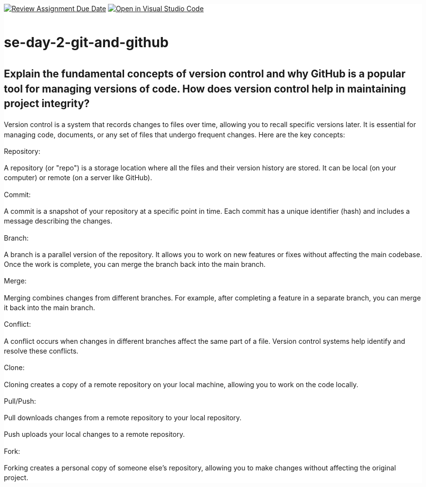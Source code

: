 [![Review Assignment Due Date](https://classroom.github.com/assets/deadline-readme-button-22041afd0340ce965d47ae6ef1cefeee28c7c493a6346c4f15d667ab976d596c.svg)](https://classroom.github.com/a/8wgCKhpZ)
[![Open in Visual Studio Code](https://classroom.github.com/assets/open-in-vscode-2e0aaae1b6195c2367325f4f02e2d04e9abb55f0b24a779b69b11b9e10269abc.svg)](https://classroom.github.com/online_ide?assignment_repo_id=18344234&assignment_repo_type=AssignmentRepo)
# se-day-2-git-and-github
## Explain the fundamental concepts of version control and why GitHub is a popular tool for managing versions of code. How does version control help in maintaining project integrity?
Version control is a system that records changes to files over time, allowing you to recall specific versions later. It is essential for managing code, documents, or any set of files that undergo frequent changes. Here are the key concepts:

Repository:

A repository (or "repo") is a storage location where all the files and their version history are stored. It can be local (on your computer) or remote (on a server like GitHub).

Commit:

A commit is a snapshot of your repository at a specific point in time. Each commit has a unique identifier (hash) and includes a message describing the changes.

Branch:

A branch is a parallel version of the repository. It allows you to work on new features or fixes without affecting the main codebase. Once the work is complete, you can merge the branch back into the main branch.

Merge:

Merging combines changes from different branches. For example, after completing a feature in a separate branch, you can merge it back into the main branch.

Conflict:

A conflict occurs when changes in different branches affect the same part of a file. Version control systems help identify and resolve these conflicts.

Clone:

Cloning creates a copy of a remote repository on your local machine, allowing you to work on the code locally.

Pull/Push:

Pull downloads changes from a remote repository to your local repository.

Push uploads your local changes to a remote repository.

Fork:

Forking creates a personal copy of someone else’s repository, allowing you to make changes without affecting the original project.
